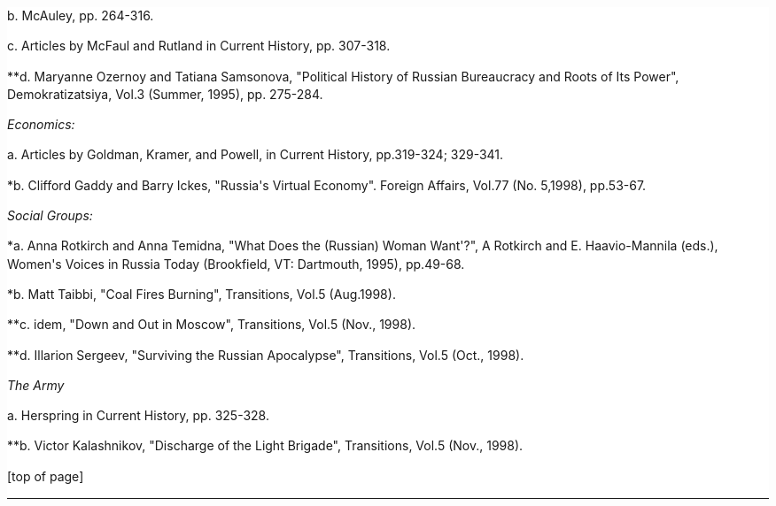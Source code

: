 b. McAuley, pp. 264-316.

c. Articles by McFaul and Rutland in Current History, pp. 307-318.

**d. Maryanne Ozernoy and Tatiana Samsonova, "Political History of Russian
Bureaucracy and Roots of Its Power", Demokratizatsiya, Vol.3 (Summer, 1995),
pp. 275-284.

_Economics:_

a. Articles by Goldman, Kramer, and Powell, in Current History, pp.319-324;
329-341.

*b. Clifford Gaddy and Barry Ickes, "Russia's Virtual Economy". Foreign Affairs, Vol.77 (No. 5,1998), pp.53-67.

_Social Groups:_

*a. Anna Rotkirch and Anna Temidna, "What Does the (Russian) Woman Want'?", A Rotkirch and E. Haavio-Mannila (eds.), Women's Voices in Russia Today (Brookfield, VT: Dartmouth, 1995), pp.49-68.

*b. Matt Taibbi, "Coal Fires Burning", Transitions, Vol.5 (Aug.1998).

**c. idem, "Down and Out in Moscow", Transitions, Vol.5 (Nov., 1998).

**d. Illarion Sergeev, "Surviving the Russian Apocalypse", Transitions, Vol.5
(Oct., 1998).

_The Army_

a. Herspring in Current History, pp. 325-328.

**b. Victor Kalashnikov, "Discharge of the Light Brigade", Transitions, Vol.5
(Nov., 1998).



[top of page]

* * *



